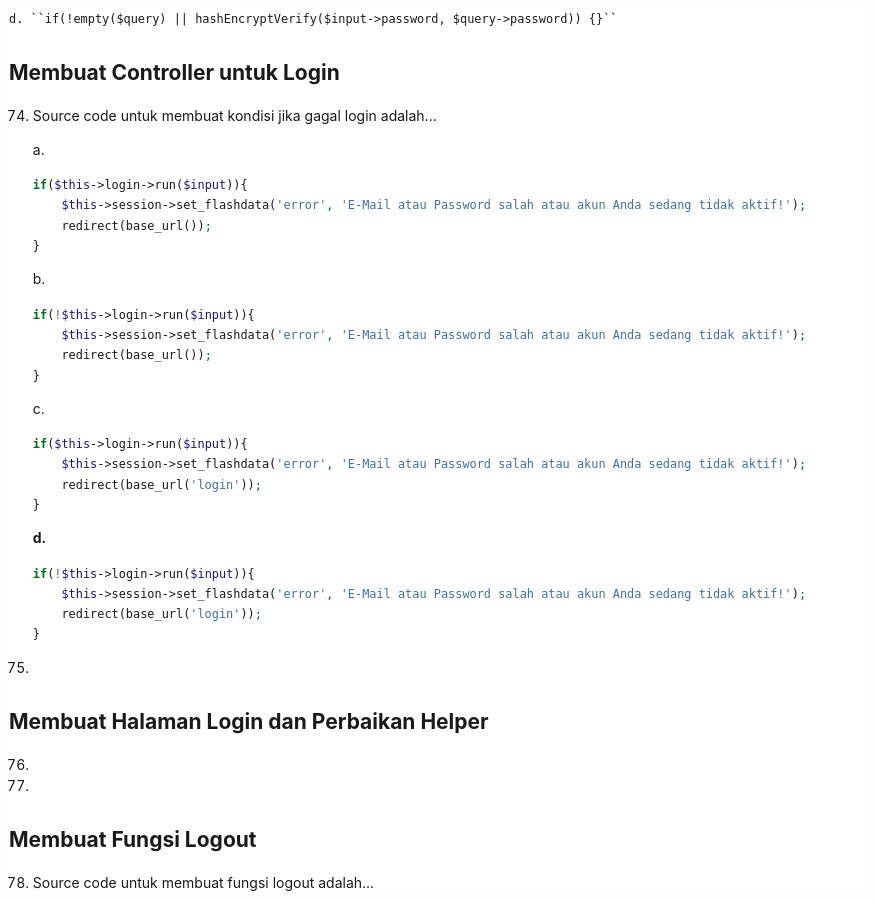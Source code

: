     d. ``if(!empty($query) || hashEncryptVerify($input->password, $query->password)) {}``

## Membuat Controller untuk Login

74. Source code untuk membuat kondisi jika gagal login adalah...

    a.
    ```php 
    if($this->login->run($input)){
        $this->session->set_flashdata('error', 'E-Mail atau Password salah atau akun Anda sedang tidak aktif!');
		redirect(base_url());
    }
    ```

    b.
    ```php 
    if(!$this->login->run($input)){
        $this->session->set_flashdata('error', 'E-Mail atau Password salah atau akun Anda sedang tidak aktif!');
		redirect(base_url());
    }
    ```

    c.
    ```php 
    if($this->login->run($input)){
        $this->session->set_flashdata('error', 'E-Mail atau Password salah atau akun Anda sedang tidak aktif!');
		redirect(base_url('login'));
    }
    ```

    **d.**
    ```php 
    if(!$this->login->run($input)){
        $this->session->set_flashdata('error', 'E-Mail atau Password salah atau akun Anda sedang tidak aktif!');
		redirect(base_url('login'));
    }
    ```

75.

## Membuat Halaman Login dan Perbaikan Helper

76. 

77.

## Membuat Fungsi Logout

78. Source code untuk membuat fungsi logout adalah...
